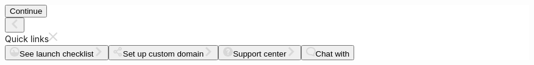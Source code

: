 </div></div></button></div></div></div></div></div></div></div><div class="ds-sidebar__actions ds-sidebar__actions--right"><button class="button button--primary" type="button" title="">Continue</button></div></div></div></div><div class="side-pane-component__toggle-overlay"></div><button class="side-pane-component__toggle" type="button"><svg class="" width="16" height="16" viewBox="0 0 7 11" xmlns="http://www.w3.org/2000/svg"><path d="M0 5.4l5.4 5.4 1.4-1.4-4-4 4-4L5.4 0z" fill-rule="nonzero" fill="#d8d8d8"></path></svg><div class="side-pane-component__toggle-button-cover"></div></button></div><div class="main-pane is-side-pane-visible"><div class="sb-preview-container"><iframe class="sb-preview-frame" src="./B12 Editor_files/saved_resource.html" style="width: 1240px; transform: scale(0.580645); height: calc(172.222% + 0px);"></iframe></div></div></div><div class="navigation-popup-box is-visible"><div class="navigation-popup-box__content"><div class="navigation-popup-box__title">Quick links<svg class="" width="16" height="16" viewBox="0 0 16 16" xmlns="http://www.w3.org/2000/svg"><g stroke="none" stroke-width="1" fill="none" fill-rule="evenodd"><g transform="translate(-372.000000, -23.000000)" fill-rule="nonzero" fill="#d8d8d8"><g transform="translate(70.000000, 0.000000)"><g transform="translate(302.000000, 23.000000)"><path d="M13.7,0.3 C13.3,-0.1 12.7,-0.1 12.3,0.3 L7,5.6 L1.7,0.3 C1.3,-0.1 0.7,-0.1 0.3,0.3 C-0.1,0.7 -0.1,1.3 0.3,1.7 L5.6,7 L0.3,12.3 C-0.1,12.7 -0.1,13.3 0.3,13.7 C0.5,13.9 0.7,14 1,14 C1.3,14 1.5,13.9 1.7,13.7 L7,8.4 L12.3,13.7 C12.5,13.9 12.8,14 13,14 C13.2,14 13.5,13.9 13.7,13.7 C14.1,13.3 14.1,12.7 13.7,12.3 L8.4,7 L13.7,1.7 C14.1,1.3 14.1,0.7 13.7,0.3 Z" id="close"></path></g></g></g></g></svg></div><div class="navigation-popup-box__nav is-scrolled-to-top is-scrolled-to-bottom"><div class="navigation-popup-box__nav-items"><button type="button" class="navigation-popup-box__nav-button"><svg class="navigation-popup-box__nav-button-icon" width="16" height="16" viewBox="0 0 16 16" xmlns="http://www.w3.org/2000/svg"><path d="M8 0C3.589 0 0 3.589 0 8s3.589 8 8 8 8-3.589 8-8-3.589-8-8-8zm5.91 9H8.677L6.929 4.628l-1.858.744L6.523 9H2.09A5.998 5.998 0 012 8c0-3.309 2.691-6 6-6s6 2.691 6 6c0 .341-.035.674-.09 1z" fill="#d8d8d8" fill-rule="nonzero"></path></svg><span>See launch checklist</span><svg class="navigation-popup-box__nav-button-arrow" width="16" height="16" viewBox="0 0 7 11" xmlns="http://www.w3.org/2000/svg"><path d="M6.8 5.4l-5.4 5.4L0 9.4l4-4-4-4L1.4 0" fill-rule="nonzero" fill="#d8d8d8"></path></svg></button><button type="button" class="navigation-popup-box__nav-button"><svg class="navigation-popup-box__nav-button-icon" width="16" height="16" viewBox="0 0 16 16" xmlns="http://www.w3.org/2000/svg"><path d="M11 6c1.654 0 3-1.346 3-3s-1.346-3-3-3-3 1.346-3 3c0 .224.029.44.075.65L4.856 5.661A2.972 2.972 0 0 0 3 5C1.346 5 0 6.346 0 8s1.346 3 3 3c.704 0 1.344-.254 1.856-.661l3.219 2.012A3.009 3.009 0 0 0 8 13c0 1.654 1.346 3 3 3s3-1.346 3-3-1.346-3-3-3c-.704 0-1.343.254-1.856.661L5.925 8.649C5.971 8.44 6 8.223 6 8c0-.224-.029-.44-.075-.649l3.22-2.012A2.97 2.97 0 0 0 11 6zm0-4a1.001 1.001 0 0 1 0 2 1.001 1.001 0 0 1 0-2zM3 9a1.001 1.001 0 0 1 0-2 1.001 1.001 0 0 1 0 2zm8 3a1.001 1.001 0 0 1 0 2 1.001 1.001 0 0 1 0-2z" fill-rule="nonzero" fill="#d8d8d8"></path></svg><span>Set up custom domain</span><svg class="navigation-popup-box__nav-button-arrow" width="16" height="16" viewBox="0 0 7 11" xmlns="http://www.w3.org/2000/svg"><path d="M6.8 5.4l-5.4 5.4L0 9.4l4-4-4-4L1.4 0" fill-rule="nonzero" fill="#d8d8d8"></path></svg></button><button type="button" class="navigation-popup-box__nav-button"><svg solid="true" class="navigation-popup-box__nav-button-icon" width="16" height="16" viewBox="0 0 16 16" xmlns="http://www.w3.org/2000/svg"><path d="M8,0 C3.6,0 0,3.6 0,8 C0,12.4 3.6,16 8,16 C12.4,16 16,12.4 16,8 C16,3.6 12.4,0 8,0 Z M8,13 C7.4,13 7,12.6 7,12 C7,11.4 7.4,11 8,11 C8.6,11 9,11.4 9,12 C9,12.6 8.6,13 8,13 Z M9.5,8.4 C9,8.7 9,8.8 9,9 L9,10 L7,10 L7,9 C7,7.7 7.8,7.1 8.4,6.7 C8.9,6.4 9,6.3 9,6 C9,5.4 8.6,5 8,5 C7.6,5 7.3,5.2 7.1,5.5 L6.6,6.4 L4.9,5.4 L5.4,4.5 C5.9,3.6 6.9,3 8,3 C9.7,3 11,4.3 11,6 C11,7.4 10.1,8 9.5,8.4 Z" fill="#d8d8d8"></path></svg><span>Support center</span><svg class="navigation-popup-box__nav-button-arrow" width="16" height="16" viewBox="0 0 7 11" xmlns="http://www.w3.org/2000/svg"><path d="M6.8 5.4l-5.4 5.4L0 9.4l4-4-4-4L1.4 0" fill-rule="nonzero" fill="#d8d8d8"></path></svg></button><button type="button" class="navigation-popup-box__nav-button"><svg class="navigation-popup-box__nav-button-icon" width="16" height="16" viewBox="0 0 16 16" xmlns="http://www.w3.org/2000/svg"><path d="M8 0C3.6 0 0 3.1 0 7s3.6 7 8 7h.6l5.4 2v-4.4c1.2-1.2 2-2.8 2-4.6 0-3.9-3.6-7-8-7zm4 10.8v2.3L8.9 12H8c-3.3 0-6-2.2-6-5s2.7-5 6-5 6 2.2 6 5c0 2.2-2 3.8-2 3.8z" fill-rule="nonzero" fill="#d8d8d8"></path></svg><span>Chat with